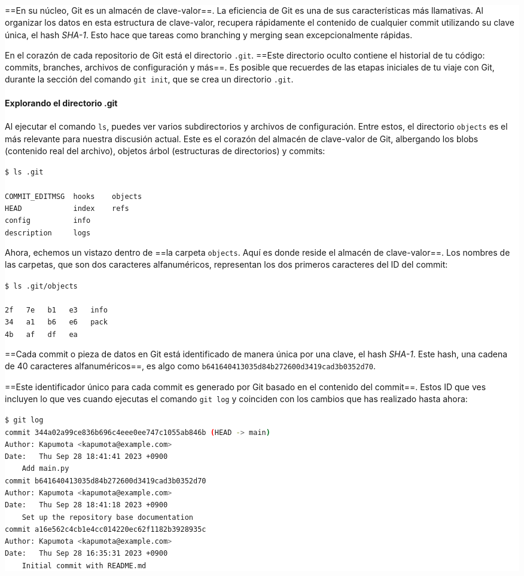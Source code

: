 ==En su núcleo, Git es un almacén de clave-valor==. La eficiencia de Git es una de sus características más llamativas. Al organizar los datos en esta estructura de clave-valor, recupera rápidamente el contenido de cualquier commit utilizando su clave única, el hash *SHA-1*. Esto hace que tareas como branching y merging sean excepcionalmente rápidas.

En el corazón de cada repositorio de Git está el directorio `.git`. ==Este directorio oculto contiene el historial de tu código: commits, branches, archivos de configuración y más==. Es posible que recuerdes de las etapas iniciales de tu viaje con Git, durante la sección del comando `git init`, que se crea un directorio `.git`.

#### **Explorando el directorio .git**

Al ejecutar el comando `ls`, puedes ver varios subdirectorios y archivos de configuración. 
Entre estos, el directorio `objects` es el más relevante para nuestra discusión actual. Este es el corazón del almacén de clave-valor de Git,
albergando los blobs (contenido real del archivo), objetos árbol (estructuras de directorios) y commits:

```
$ ls .git

COMMIT_EDITMSG  hooks    objects  
HEAD            index    refs  
config          info  
description     logs
```

Ahora, echemos un vistazo dentro de ==la carpeta `objects`. Aquí es donde reside el almacén de clave-valor==. 
Los nombres de las carpetas, que son dos caracteres alfanuméricos, representan los dos primeros caracteres del ID del commit:

```
$ ls .git/objects

2f   7e   b1   e3   info  
34   a1   b6   e6   pack  
4b   af   df   ea
```

==Cada commit o pieza de datos en Git está identificado de manera única por una clave, el hash *SHA-1*. Este hash, una cadena de 40 caracteres alfanuméricos==, es algo como `b641640413035d84b272600d3419cad3b0352d70`.

==Este identificador único para cada commit es generado por Git basado en el contenido del commit==. Estos ID que ves incluyen lo que ves cuando ejecutas el comando `git log` y coinciden con los cambios que has realizado hasta ahora:

```sh
$ git log
commit 344a02a99ce836b696c4eee0ee747c1055ab846b (HEAD -> main)
Author: Kapumota <kapumota@example.com>
Date:   Thu Sep 28 18:41:41 2023 +0900
    Add main.py
commit b641640413035d84b272600d3419cad3b0352d70
Author: Kapumota <kapumota@example.com>
Date:   Thu Sep 28 18:41:18 2023 +0900
    Set up the repository base documentation
commit a16e562c4cb1e4cc014220ec62f1182b3928935c
Author: Kapumota <kapumota@example.com>
Date:   Thu Sep 28 16:35:31 2023 +0900
    Initial commit with README.md
```
